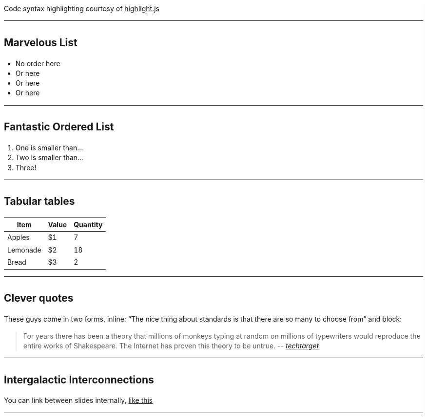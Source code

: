 Code syntax highlighting courtesy of [highlight.js](http://softwaremaniacs.org/soft/highlight/en/description/)

---

## Marvelous List

* No order here
* Or here
* Or here
* Or here

---

## Fantastic Ordered List

1. One is smaller than...
2. Two is smaller than...
3. Three!

---

## Tabular tables

| Item   | Value | Quantity |
|--------|-------|--------- |
|Apples  | $1    |     7    |
|Lemonade| $2  | 18       |
|Bread   | $3    | 2        |

---

## Clever quotes

These guys come in two forms, inline: <q cite="http://searchservervirtualization.techtarget.com/definition/Our-Favorite-Technology-Quotations">The nice thing about standards is that there are so many to choose from</q> and block:

> For years there has been a theory that millions of monkeys typing at random on millions of typewriters would
> reproduce the entire works of Shakespeare. The Internet has proven this theory to be untrue.
> -- <cite>[techtarget](http://searchservervirtualization.techtarget.com/definition/Our-Favorite-Technology-Quotations)</cite>

---

## Intergalactic Interconnections

You can link between slides internally,
[like this](#/2/3>)

---